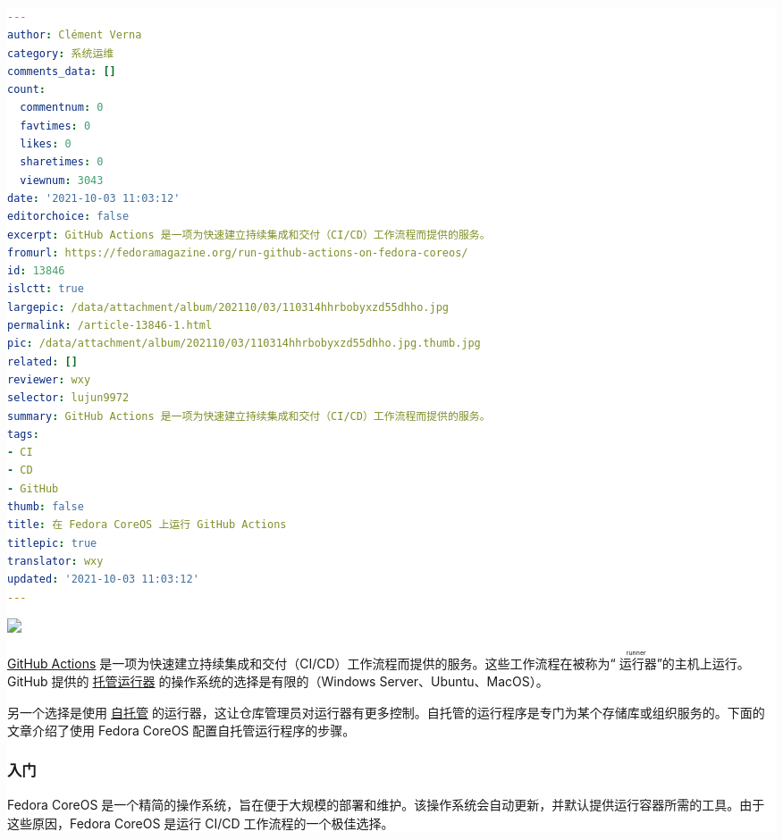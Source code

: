 ```yaml
---
author: Clément Verna
category: 系统运维
comments_data: []
count:
  commentnum: 0
  favtimes: 0
  likes: 0
  sharetimes: 0
  viewnum: 3043
date: '2021-10-03 11:03:12'
editorchoice: false
excerpt: GitHub Actions 是一项为快速建立持续集成和交付（CI/CD）工作流程而提供的服务。
fromurl: https://fedoramagazine.org/run-github-actions-on-fedora-coreos/
id: 13846
islctt: true
largepic: /data/attachment/album/202110/03/110314hhrbobyxzd55dhho.jpg
permalink: /article-13846-1.html
pic: /data/attachment/album/202110/03/110314hhrbobyxzd55dhho.jpg.thumb.jpg
related: []
reviewer: wxy
selector: lujun9972
summary: GitHub Actions 是一项为快速建立持续集成和交付（CI/CD）工作流程而提供的服务。
tags:
- CI
- CD
- GitHub
thumb: false
title: 在 Fedora CoreOS 上运行 GitHub Actions
titlepic: true
translator: wxy
updated: '2021-10-03 11:03:12'
---
```


![](/data/attachment/album/202110/03/110314hhrbobyxzd55dhho.jpg)


[GitHub Actions](https://docs.github.com/en/actions) 是一项为快速建立持续集成和交付（CI/CD）工作流程而提供的服务。这些工作流程在被称为“<ruby> 运行器 <rt>  runner </rt></ruby>”的主机上运行。GitHub 提供的 [托管运行器](https://docs.github.com/en/actions/using-github-hosted-runners/about-github-hosted-runners) 的操作系统的选择是有限的（Windows Server、Ubuntu、MacOS）。


另一个选择是使用 [自托管](https://docs.github.com/en/actions/hosting-your-own-runners) 的运行器，这让仓库管理员对运行器有更多控制。自托管的运行程序是专门为某个存储库或组织服务的。下面的文章介绍了使用 Fedora CoreOS 配置自托管运行程序的步骤。


### 入门


Fedora CoreOS 是一个精简的操作系统，旨在便于大规模的部署和维护。该操作系统会自动更新，并默认提供运行容器所需的工具。由于这些原因，Fedora CoreOS 是运行 CI/CD 工作流程的一个极佳选择。
